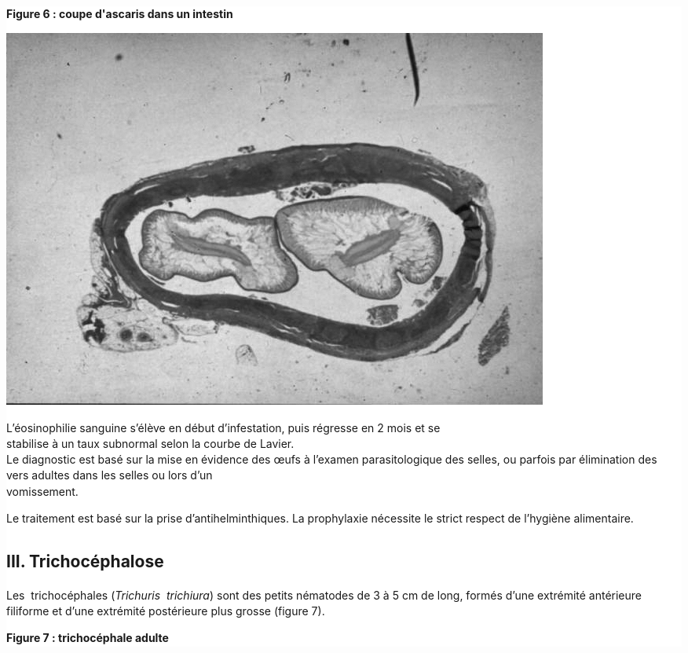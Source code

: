 **Figure 6 : coupe d'ascaris dans un intestin**

![](page-6-fig-6.jpg)

L’éosinophilie sanguine s’élève en début d’infestation, puis régresse en 2 mois et se  
stabilise à un taux subnormal selon la courbe de Lavier.  
Le diagnostic est basé sur la mise en évidence des œufs à l’examen parasitologique des selles, ou parfois par élimination des vers adultes dans les selles ou lors d’un  
vomissement.

Le traitement est basé sur la prise d’antihelminthiques. La prophylaxie nécessite le strict respect de l’hygiène alimentaire.

## III. Trichocéphalose

Les  trichocéphales (*Trichuris  trichiura*) sont des petits nématodes de 3 à 5 cm de long, formés d’une extrémité antérieure filiforme et d’une extrémité postérieure plus grosse (figure 7).

**Figure 7 : trichocéphale adulte**
